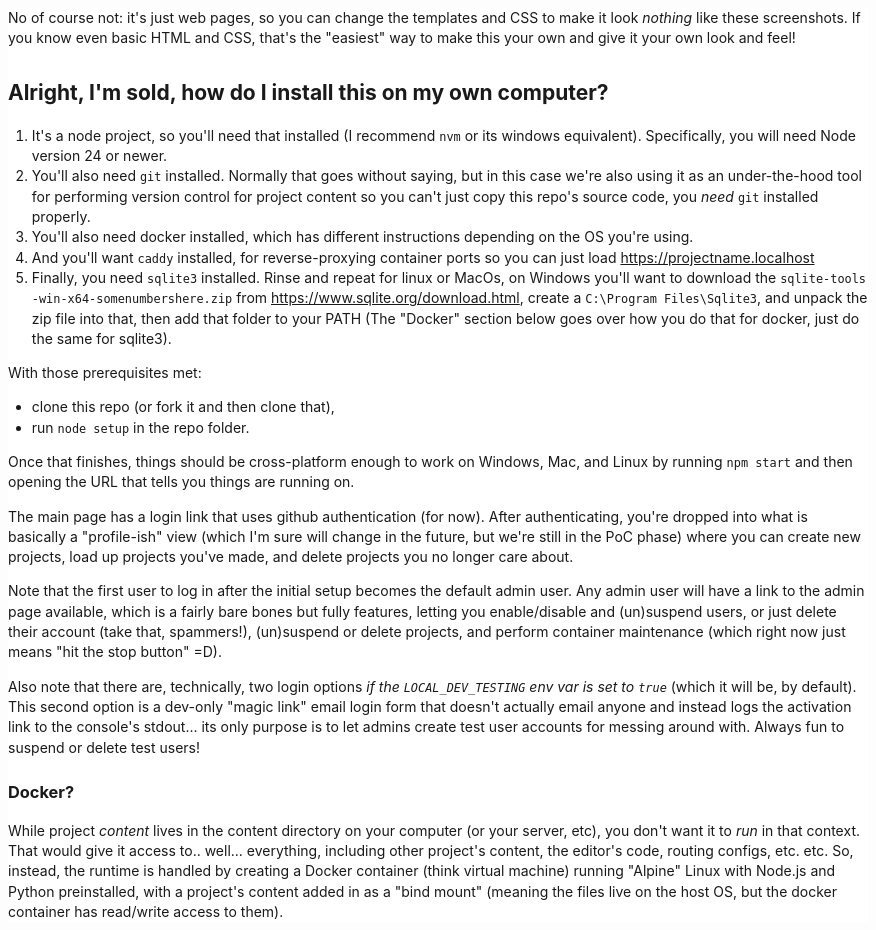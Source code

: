 No of course not: it's just web pages, so you can change the templates and CSS to make it look _nothing_ like these screenshots. If you know even basic HTML and CSS, that's the "easiest" way to make this your own and give it your own look and feel!

## Alright, I'm sold, how do I install this on my own computer?

1. It's a node project, so you'll need that installed (I recommend `nvm` or its windows equivalent). Specifically, you will need Node version 24 or newer.
1. You'll also need `git` installed. Normally that goes without saying, but in this case we're also using it as an under-the-hood tool for performing version control for project content so you can't just copy this repo's source code, you _need_ `git` installed properly.
1. You'll also need docker installed, which has different instructions depending on the OS you're using.
1. And you'll want `caddy` installed, for reverse-proxying container ports so you can just load https://projectname.localhost
1. Finally, you need `sqlite3` installed. Rinse and repeat for linux or MacOs, on Windows you'll want to download the `sqlite-tools-win-x64-somenumbershere.zip` from https://www.sqlite.org/download.html, create a `C:\Program Files\Sqlite3`, and unpack the zip file into that, then add that folder to your PATH (The "Docker" section below goes over how you do that for docker, just do the same for sqlite3).

With those prerequisites met:

- clone this repo (or fork it and then clone that),
- run `node setup` in the repo folder.

Once that finishes, things should be cross-platform enough to work on Windows, Mac, and Linux by running `npm start` and then opening the URL that tells you things are running on.

The main page has a login link that uses github authentication (for now). After authenticating, you're dropped into what is basically a "profile-ish" view (which I'm sure will change in the future, but we're still in the PoC phase) where you can create new projects, load up projects you've made, and delete projects you no longer care about.

Note that the first user to log in after the initial setup becomes the default admin user. Any admin user will have a link to the admin page available, which is a fairly bare bones but fully features, letting you enable/disable and (un)suspend users, or just delete their account (take that, spammers!), (un)suspend or delete projects, and perform container maintenance (which right now just means "hit the stop button" =D).

Also note that there are, technically, two login options _if the `LOCAL_DEV_TESTING` env var is set to `true`_ (which it will be, by default). This second option is a dev-only "magic link" email login form that doesn't actually email anyone and instead logs the activation link to the console's stdout... its only purpose is to let admins create test user accounts for messing around with. Always fun to suspend or delete test users!

### Docker?

While project _content_ lives in the content directory on your computer (or your server, etc), you don't want it to _run_ in that context. That would give it access to.. well... everything, including other project's content, the editor's code, routing configs, etc. etc. So, instead, the runtime is handled by creating a Docker container (think virtual machine) running "Alpine" Linux with Node.js and Python preinstalled, with a project's content added in as a "bind mount" (meaning the files live on the host OS, but the docker container has read/write access to them).
